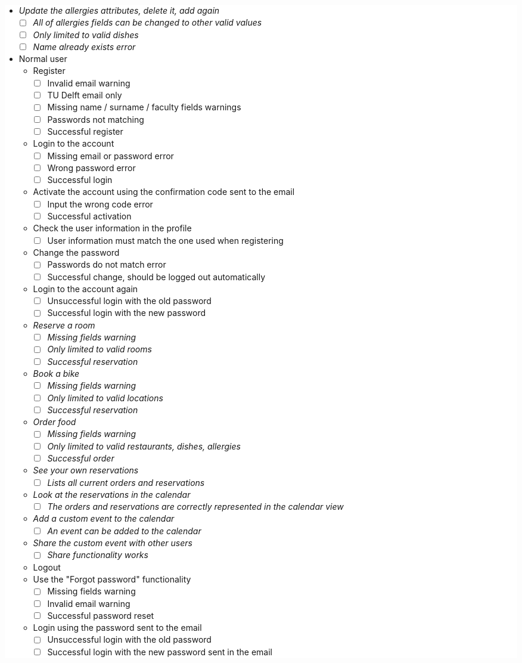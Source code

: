   - *Update the allergies attributes, delete it, add again*
    - [ ] *All of allergies fields can be changed to other valid values*
    - [ ] *Only limited to valid dishes*
    - [ ] *Name already exists error*

- Normal user
  - Register
    - [ ] Invalid email warning
    - [ ] TU Delft email only
    - [ ] Missing name / surname / faculty fields warnings
    - [ ] Passwords not matching
    - [ ] Successful register
  - Login to the account
    - [ ] Missing email or password error
    - [ ] Wrong password error
    - [ ] Successful login
  - Activate the account using the confirmation code sent to the email
    - [ ] Input the wrong code error
    - [ ] Successful activation
  - Check the user information in the profile
    - [ ] User information must match the one used when registering
  - Change the password
    - [ ] Passwords do not match error
    - [ ] Successful change, should be logged out automatically
  - Login to the account again
    - [ ] Unsuccessful login with the old password
    - [ ] Successful login with the new password
  - *Reserve a room*
    - [ ] *Missing fields warning*
    - [ ] *Only limited to valid rooms*
    - [ ] *Successful reservation*
  - *Book a bike*
    - [ ] *Missing fields warning*
    - [ ] *Only limited to valid locations*
    - [ ] *Successful reservation*
  - *Order food*
    - [ ] *Missing fields warning*
    - [ ] *Only limited to valid restaurants, dishes, allergies*
    - [ ] *Successful order*
  - *See your own reservations*
    - [ ] *Lists all current orders and reservations*
  - *Look at the reservations in the calendar*
    - [ ] *The orders and reservations are correctly represented in the calendar view*
  - *Add a custom event to the calendar*
    - [ ] *An event can be added to the calendar*
  - *Share the custom event with other users*
    - [ ] *Share functionality works*
  - Logout
  - Use the "Forgot password" functionality
    - [ ] Missing fields warning
    - [ ] Invalid email warning
    - [ ] Successful password reset
  - Login using the password sent to the email
    - [ ] Unsuccessful login with the old password
    - [ ] Successful login with the new password sent in the email